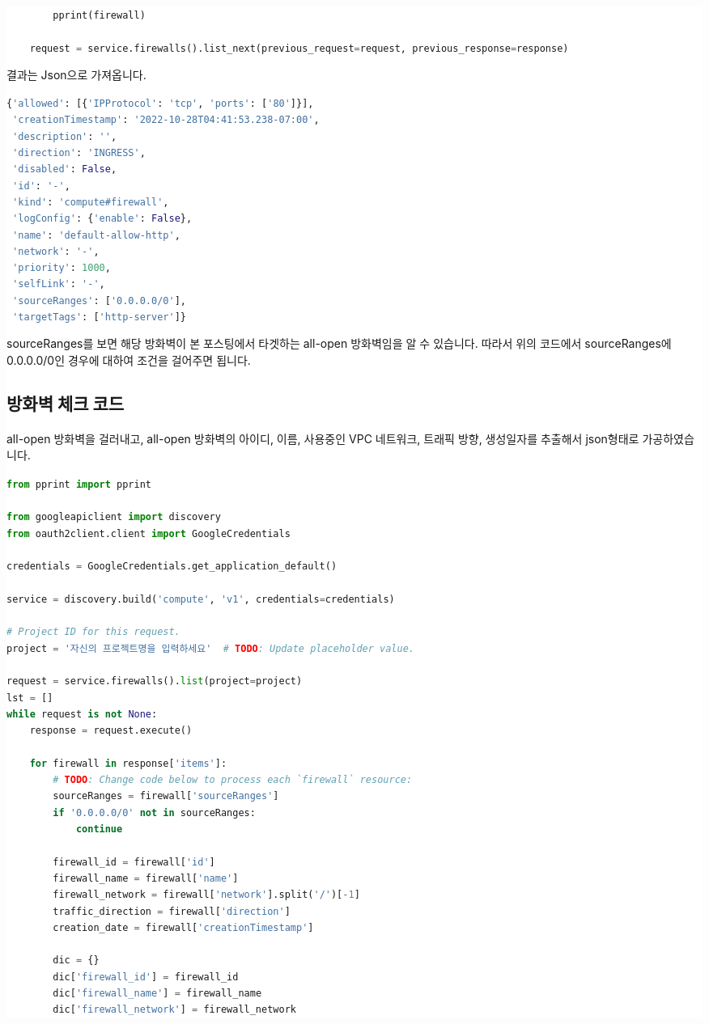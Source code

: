 ```python
        pprint(firewall)

    request = service.firewalls().list_next(previous_request=request, previous_response=response)
```

결과는 Json으로 가져옵니다.

```python
{'allowed': [{'IPProtocol': 'tcp', 'ports': ['80']}],
 'creationTimestamp': '2022-10-28T04:41:53.238-07:00',
 'description': '',
 'direction': 'INGRESS',
 'disabled': False,
 'id': '-',
 'kind': 'compute#firewall',
 'logConfig': {'enable': False},
 'name': 'default-allow-http',
 'network': '-',
 'priority': 1000,
 'selfLink': '-',
 'sourceRanges': ['0.0.0.0/0'],
 'targetTags': ['http-server']}
```

sourceRanges를 보면 해당 방화벽이 본 포스팅에서 타겟하는 all-open 방화벽임을 알 수 있습니다. 따라서 위의 코드에서 sourceRanges에 0.0.0.0/0인 경우에 대하여 조건을 걸어주면 됩니다.

## 방화벽 체크 코드

all-open 방화벽을 걸러내고, all-open 방화벽의 아이디, 이름, 사용중인 VPC 네트워크, 트래픽 방향, 생성일자를 추출해서 json형태로 가공하였습니다.

```python
from pprint import pprint

from googleapiclient import discovery
from oauth2client.client import GoogleCredentials

credentials = GoogleCredentials.get_application_default()

service = discovery.build('compute', 'v1', credentials=credentials)

# Project ID for this request.
project = '자신의 프로젝트명을 입력하세요'  # TODO: Update placeholder value.

request = service.firewalls().list(project=project)
lst = []
while request is not None:
    response = request.execute()

    for firewall in response['items']:
        # TODO: Change code below to process each `firewall` resource:
        sourceRanges = firewall['sourceRanges']
        if '0.0.0.0/0' not in sourceRanges:
            continue

        firewall_id = firewall['id']
        firewall_name = firewall['name']
        firewall_network = firewall['network'].split('/')[-1]
        traffic_direction = firewall['direction']
        creation_date = firewall['creationTimestamp']

        dic = {}
        dic['firewall_id'] = firewall_id
        dic['firewall_name'] = firewall_name
        dic['firewall_network'] = firewall_network
```